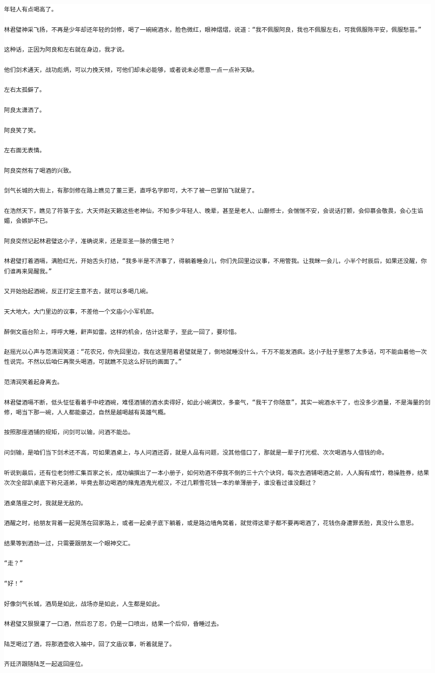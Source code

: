     年轻人有点喝高了。

    林君璧神采飞扬，不再是少年却还年轻的剑修，喝了一碗碗酒水，脸色微红，眼神熠熠，说道：“我不佩服阿良，我也不佩服左右，可我佩服陈平安，佩服愁苗。”

    这种话，正因为阿良和左右就在身边，我才说。

    他们剑术通天，战功彪炳，可以力挽天倾，可他们却未必能够，或者说未必愿意一点一点补天缺。

    左右太孤僻了。

    阿良太潇洒了。

    阿良笑了笑。

    左右面无表情。

    阿良突然有了喝酒的兴致。

    剑气长城的大街上，有那剑修在路上瞧见了董三更，直呼名字即可，大不了被一巴掌拍飞就是了。

    在浩然天下，瞧见了符箓于玄，大天师赵天籁这些老神仙，不知多少年轻人、晚辈，甚至是老人、山巅修士，会惴惴不安，会说话打颤，会仰慕会敬畏，会心生谄媚，会嫉妒不已。

    阿良突然记起林君璧这小子，准确说来，还是亚圣一脉的儒生吧？

    林君璧打着酒嗝，满脸红光，开始舌头打结，“我多半是不济事了，得躺着睡会儿，你们先回里边议事，不用管我。让我眯一会儿，小半个时辰后，如果还没醒，你们谁再来晃醒我。”

    又开始抬起酒碗，反正打定主意不去，就可以多喝几碗。

    天大地大，大门里边的议事，不差他一个文庙小小军机郎。

    醉倒文庙台阶上，呼呼大睡，鼾声如雷。这样的机会，估计这辈子，至此一回了，要珍惜。

    赵摇光以心声与范清润笑道：“花农兄，你先回里边，我在这里陪着君璧就是了，倒地就睡没什么，千万不能发酒疯。这小子肚子里憋了太多话，可不能由着他一次性说完。不然以后咱仨再聚头喝酒，可就瞧不见这么好玩的画面了。”

    范清润笑着起身离去。

    林君璧酒嗝不断，低头怔怔看着手中崆酒碗，难怪酒铺的酒水卖得好，如此小碗满饮，多豪气，“我干了你随意”，其实一碗酒水干了，也没多少酒量，不是海量的剑修，喝当下那一碗，人人都能豪迈，自然是越喝越有英雄气概。

    按照那座酒铺的规矩，问剑可以输，问酒不能怂。

    问剑输，是咱们当下剑术还不高，可如果酒桌上，与人问酒还孬，就是人品有问题，没其他借口了，那就是一辈子打光棍、次次喝酒与人借钱的命。

    听说到最后，还有位老剑修汇集百家之长，成功编撰出了一本小册子，如何劝酒不停我不倒的三十六个诀窍，每次去酒铺喝酒之前，人人胸有成竹，稳操胜券，结果次次全部趴桌底下称兄道弟，毕竟去那边喝酒的赌鬼酒鬼光棍汉，不过几颗雪花钱一本的单薄册子，谁没看过谁没翻过？

    酒桌落座之时，我就是无敌的。

    酒醒之时，给朋友背着一起晃荡在回家路上，或者一起桌子底下躺着，或是路边墙角窝着，就觉得这辈子都不要再喝酒了，花钱伤身遭罪丢脸，真没什么意思。

    结果等到酒劲一过，只需要跟朋友一个眼神交汇。

    “走？”

    “好！”

    好像剑气长城，酒局是如此，战场亦是如此，人生都是如此。

    林君璧又狠狠灌了一口酒，然后忍了忍，仍是一口喷出，结果一个后仰，昏睡过去。

    陆芝喝过了酒，将那酒壶收入袖中，回了文庙议事，听着就是了。

    齐廷济跟随陆芝一起返回座位。
